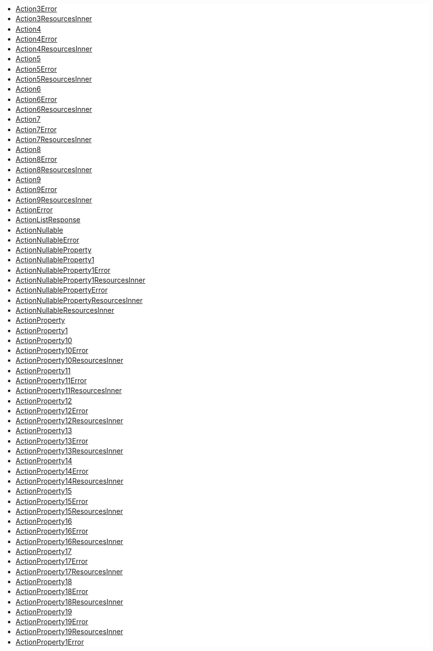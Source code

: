  - [Action3Error](docs/Action3Error.md)
 - [Action3ResourcesInner](docs/Action3ResourcesInner.md)
 - [Action4](docs/Action4.md)
 - [Action4Error](docs/Action4Error.md)
 - [Action4ResourcesInner](docs/Action4ResourcesInner.md)
 - [Action5](docs/Action5.md)
 - [Action5Error](docs/Action5Error.md)
 - [Action5ResourcesInner](docs/Action5ResourcesInner.md)
 - [Action6](docs/Action6.md)
 - [Action6Error](docs/Action6Error.md)
 - [Action6ResourcesInner](docs/Action6ResourcesInner.md)
 - [Action7](docs/Action7.md)
 - [Action7Error](docs/Action7Error.md)
 - [Action7ResourcesInner](docs/Action7ResourcesInner.md)
 - [Action8](docs/Action8.md)
 - [Action8Error](docs/Action8Error.md)
 - [Action8ResourcesInner](docs/Action8ResourcesInner.md)
 - [Action9](docs/Action9.md)
 - [Action9Error](docs/Action9Error.md)
 - [Action9ResourcesInner](docs/Action9ResourcesInner.md)
 - [ActionError](docs/ActionError.md)
 - [ActionListResponse](docs/ActionListResponse.md)
 - [ActionNullable](docs/ActionNullable.md)
 - [ActionNullableError](docs/ActionNullableError.md)
 - [ActionNullableProperty](docs/ActionNullableProperty.md)
 - [ActionNullableProperty1](docs/ActionNullableProperty1.md)
 - [ActionNullableProperty1Error](docs/ActionNullableProperty1Error.md)
 - [ActionNullableProperty1ResourcesInner](docs/ActionNullableProperty1ResourcesInner.md)
 - [ActionNullablePropertyError](docs/ActionNullablePropertyError.md)
 - [ActionNullablePropertyResourcesInner](docs/ActionNullablePropertyResourcesInner.md)
 - [ActionNullableResourcesInner](docs/ActionNullableResourcesInner.md)
 - [ActionProperty](docs/ActionProperty.md)
 - [ActionProperty1](docs/ActionProperty1.md)
 - [ActionProperty10](docs/ActionProperty10.md)
 - [ActionProperty10Error](docs/ActionProperty10Error.md)
 - [ActionProperty10ResourcesInner](docs/ActionProperty10ResourcesInner.md)
 - [ActionProperty11](docs/ActionProperty11.md)
 - [ActionProperty11Error](docs/ActionProperty11Error.md)
 - [ActionProperty11ResourcesInner](docs/ActionProperty11ResourcesInner.md)
 - [ActionProperty12](docs/ActionProperty12.md)
 - [ActionProperty12Error](docs/ActionProperty12Error.md)
 - [ActionProperty12ResourcesInner](docs/ActionProperty12ResourcesInner.md)
 - [ActionProperty13](docs/ActionProperty13.md)
 - [ActionProperty13Error](docs/ActionProperty13Error.md)
 - [ActionProperty13ResourcesInner](docs/ActionProperty13ResourcesInner.md)
 - [ActionProperty14](docs/ActionProperty14.md)
 - [ActionProperty14Error](docs/ActionProperty14Error.md)
 - [ActionProperty14ResourcesInner](docs/ActionProperty14ResourcesInner.md)
 - [ActionProperty15](docs/ActionProperty15.md)
 - [ActionProperty15Error](docs/ActionProperty15Error.md)
 - [ActionProperty15ResourcesInner](docs/ActionProperty15ResourcesInner.md)
 - [ActionProperty16](docs/ActionProperty16.md)
 - [ActionProperty16Error](docs/ActionProperty16Error.md)
 - [ActionProperty16ResourcesInner](docs/ActionProperty16ResourcesInner.md)
 - [ActionProperty17](docs/ActionProperty17.md)
 - [ActionProperty17Error](docs/ActionProperty17Error.md)
 - [ActionProperty17ResourcesInner](docs/ActionProperty17ResourcesInner.md)
 - [ActionProperty18](docs/ActionProperty18.md)
 - [ActionProperty18Error](docs/ActionProperty18Error.md)
 - [ActionProperty18ResourcesInner](docs/ActionProperty18ResourcesInner.md)
 - [ActionProperty19](docs/ActionProperty19.md)
 - [ActionProperty19Error](docs/ActionProperty19Error.md)
 - [ActionProperty19ResourcesInner](docs/ActionProperty19ResourcesInner.md)
 - [ActionProperty1Error](docs/ActionProperty1Error.md)